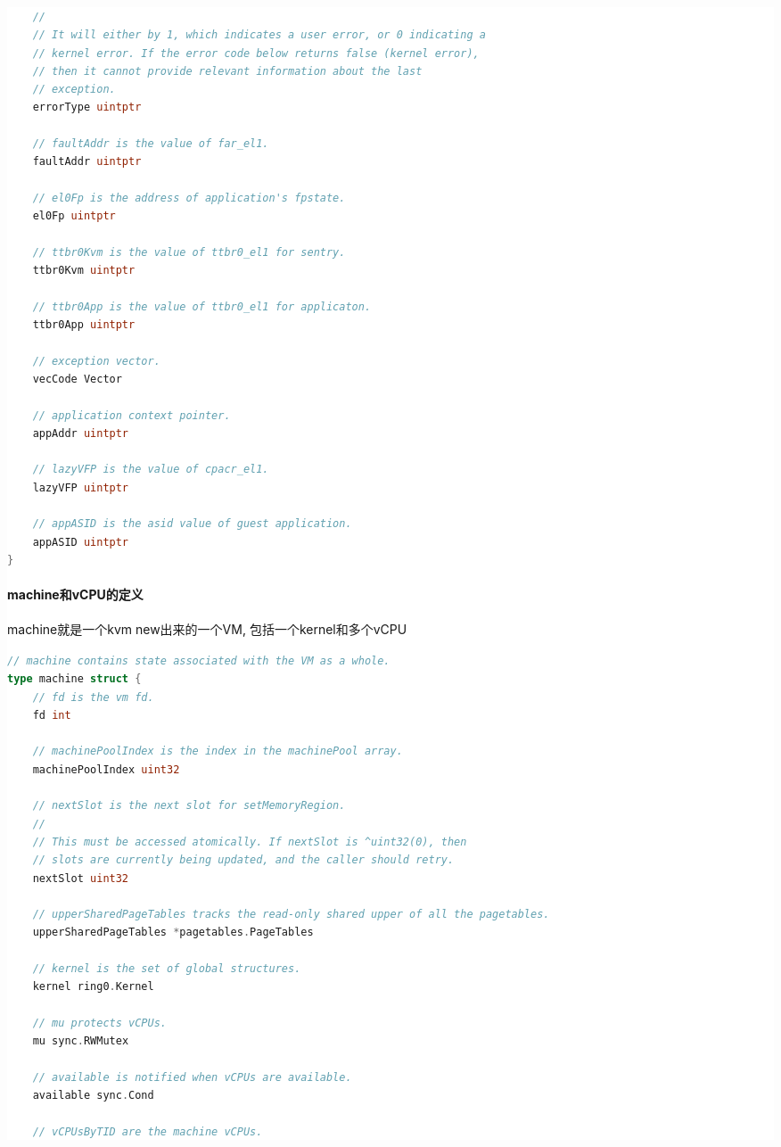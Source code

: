 ```go
    //
    // It will either by 1, which indicates a user error, or 0 indicating a
    // kernel error. If the error code below returns false (kernel error),
    // then it cannot provide relevant information about the last
    // exception.
    errorType uintptr

    // faultAddr is the value of far_el1.
    faultAddr uintptr

    // el0Fp is the address of application's fpstate.
    el0Fp uintptr

    // ttbr0Kvm is the value of ttbr0_el1 for sentry.
    ttbr0Kvm uintptr

    // ttbr0App is the value of ttbr0_el1 for applicaton.
    ttbr0App uintptr

    // exception vector.
    vecCode Vector

    // application context pointer.
    appAddr uintptr

    // lazyVFP is the value of cpacr_el1.
    lazyVFP uintptr

    // appASID is the asid value of guest application.
    appASID uintptr
}
```

#### machine和vCPU的定义
machine就是一个kvm new出来的一个VM, 包括一个kernel和多个vCPU
```go
// machine contains state associated with the VM as a whole.
type machine struct {
    // fd is the vm fd.
    fd int

    // machinePoolIndex is the index in the machinePool array.
    machinePoolIndex uint32

    // nextSlot is the next slot for setMemoryRegion.
    //
    // This must be accessed atomically. If nextSlot is ^uint32(0), then
    // slots are currently being updated, and the caller should retry.
    nextSlot uint32

    // upperSharedPageTables tracks the read-only shared upper of all the pagetables.
    upperSharedPageTables *pagetables.PageTables

    // kernel is the set of global structures.
    kernel ring0.Kernel

    // mu protects vCPUs.
    mu sync.RWMutex

    // available is notified when vCPUs are available.
    available sync.Cond

    // vCPUsByTID are the machine vCPUs.
```